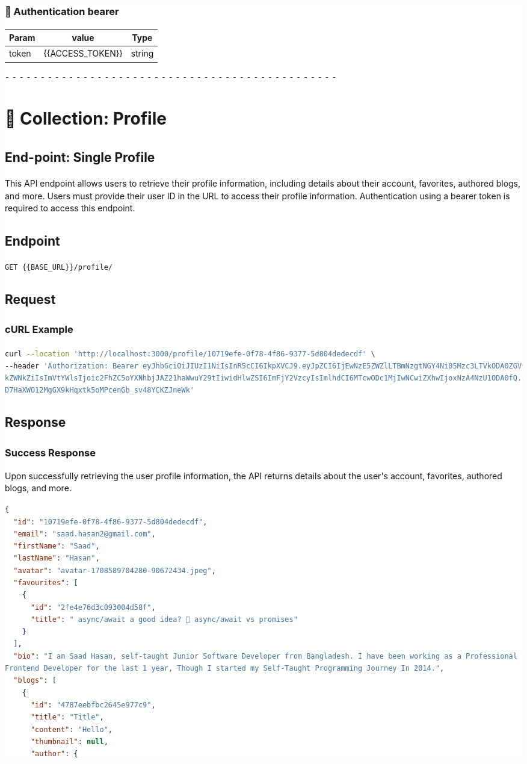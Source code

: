 ### 🔑 Authentication bearer

| Param | value            | Type   |
| ----- | ---------------- | ------ |
| token | {{ACCESS_TOKEN}} | string |

⁃ ⁃ ⁃ ⁃ ⁃ ⁃ ⁃ ⁃ ⁃ ⁃ ⁃ ⁃ ⁃ ⁃ ⁃ ⁃ ⁃ ⁃ ⁃ ⁃ ⁃ ⁃ ⁃ ⁃ ⁃ ⁃ ⁃ ⁃ ⁃ ⁃ ⁃ ⁃ ⁃ ⁃ ⁃ ⁃ ⁃ ⁃ ⁃ ⁃ ⁃ ⁃ ⁃ ⁃ ⁃ ⁃ ⁃

# 📁 Collection: Profile

## End-point: Single Profile

This API endpoint allows users to retrieve their profile information, including details about their account, favorites, authored blogs, and more. Users must provide their user ID in the URL to access their profile information. Authentication using a bearer token is required to access this endpoint.

## Endpoint

`GET {{BASE_URL}}/profile/`

## Request

### cURL Example

```bash
curl --location 'http://localhost:3000/profile/10719efe-0f78-4f86-9377-5d804dedecdf' \
--header 'Authorization: Bearer eyJhbGciOiJIUzI1NiIsInR5cCI6IkpXVCJ9.eyJpZCI6IjEwNzE5ZWZlLTBmNzgtNGY4Ni05Mzc3LTVkODA0ZGVkZWNkZiIsImVtYWlsIjoic2FhZC5oYXNhbjJAZ21haWwuY29tIiwidHlwZSI6ImFjY2VzcyIsImlhdCI6MTcwODc1MjIwNCwiZXhwIjoxNzA4NzU1ODA0fQ.D7HaXWO12MgGX9kHqxtk5oMPcenGb_sv48YCKZJneWk'

```

## Response

### Success Response

Upon successfully retrieving the user profile information, the API returns details about the user's account, favorites, authored blogs, and more.

```json
{
  "id": "10719efe-0f78-4f86-9377-5d804dedecdf",
  "email": "saad.hasan2@gmail.com",
  "firstName": "Saad",
  "lastName": "Hasan",
  "avatar": "avatar-1708589704280-90672434.jpeg",
  "favourites": [
    {
      "id": "2fe4e76d3c093004d58f",
      "title": " async/await a good idea? 🤔 async/await vs promises"
    }
  ],
  "bio": "I am Saad Hasan, self-taught Junior Software Developer from Bangladesh. I have been working as a Professional Frontend Developer for the last 1 year, Though I started my Self-Taught Programming Journey In 2014.",
  "blogs": [
    {
      "id": "4787eebfbc2645e977c9",
      "title": "Title",
      "content": "Hello",
      "thumbnail": null,
      "author": {
```